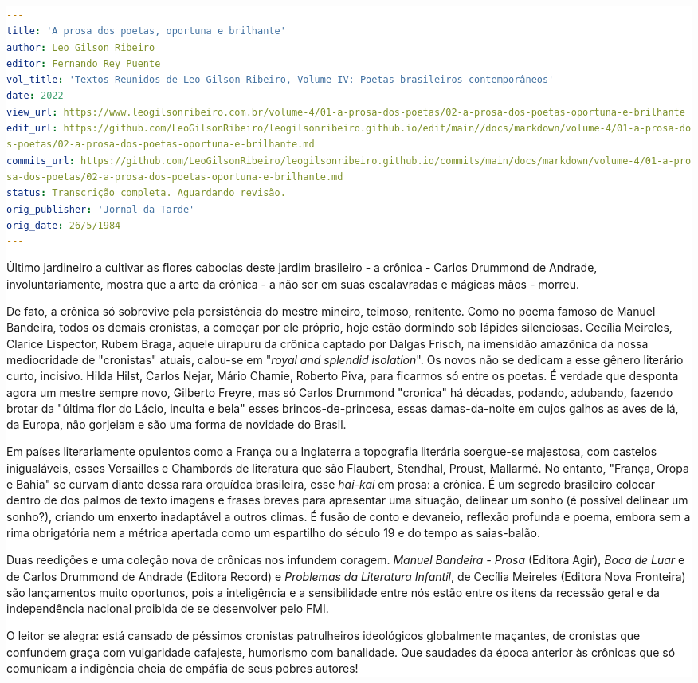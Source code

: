 ```yaml
---
title: 'A prosa dos poetas, oportuna e brilhante'
author: Leo Gilson Ribeiro
editor: Fernando Rey Puente
vol_title: 'Textos Reunidos de Leo Gilson Ribeiro, Volume IV: Poetas brasileiros contemporâneos'
date: 2022
view_url: https://www.leogilsonribeiro.com.br/volume-4/01-a-prosa-dos-poetas/02-a-prosa-dos-poetas-oportuna-e-brilhante
edit_url: https://github.com/LeoGilsonRibeiro/leogilsonribeiro.github.io/edit/main//docs/markdown/volume-4/01-a-prosa-dos-poetas/02-a-prosa-dos-poetas-oportuna-e-brilhante.md
commits_url: https://github.com/LeoGilsonRibeiro/leogilsonribeiro.github.io/commits/main/docs/markdown/volume-4/01-a-prosa-dos-poetas/02-a-prosa-dos-poetas-oportuna-e-brilhante.md
status: Transcrição completa. Aguardando revisão.
orig_publisher: 'Jornal da Tarde'
orig_date: 26/5/1984
---
```


Último jardineiro a cultivar as flores caboclas deste jardim brasileiro - a crônica - Carlos Drummond de Andrade, involuntariamente, mostra que a arte da crônica - a não ser em suas escalavradas e mágicas mãos - morreu.

De fato, a crônica só sobrevive pela persistência do mestre mineiro, teimoso, renitente. Como no poema famoso de Manuel Bandeira, todos os demais cronistas, a começar por ele próprio, hoje estão dormindo sob lápides silenciosas. Cecília Meireles, Clarice Lispector, Rubem Braga, aquele uirapuru da crônica captado por Dalgas Frisch, na imensidão amazônica da nossa mediocridade de "cronistas" atuais, calou-se em "*royal and splendid isolation*". Os novos não se dedicam a esse gênero literário curto, incisivo. Hilda Hilst, Carlos Nejar, Mário Chamie, Roberto Piva, para ficarmos só entre os poetas. É verdade que desponta agora um mestre sempre novo, Gilberto Freyre, mas só Carlos Drummond "cronica" há décadas, podando, adubando, fazendo brotar da "última flor do Lácio, inculta e bela" esses brincos-de-princesa, essas damas-da-noite em cujos galhos as aves de lá, da Europa, não gorjeiam e são uma forma de novidade do Brasil.

Em países literariamente opulentos como a França ou a Inglaterra a topografia literária soergue-se majestosa, com castelos inigualáveis, esses Versailles e Chambords de literatura que são Flaubert, Stendhal, Proust, Mallarmé. No entanto, "França, Oropa e Bahia" se curvam diante dessa rara orquídea brasileira, esse *hai-kai* em prosa: a crônica. É um segredo brasileiro colocar dentro de dos palmos de texto imagens e frases breves para apresentar uma situação, delinear um sonho (é possível delinear um sonho?), criando um enxerto inadaptável a outros climas. É fusão de conto e devaneio, reflexão profunda e poema, embora sem a rima obrigatória nem a métrica apertada como um espartilho do século 19 e do tempo as saias-balão.

Duas reedições e uma coleção nova de crônicas nos infundem coragem. *Manuel Bandeira - Prosa* (Editora Agir), *Boca de Luar* e de Carlos Drummond de Andrade (Editora Record) e *Problemas da Literatura Infantil*, de Cecília Meireles (Editora Nova Fronteira) são lançamentos muito oportunos, pois a inteligência e a sensibilidade entre nós estão entre os itens da recessão geral e da independência nacional proibida de se desenvolver pelo FMI.

O leitor se alegra: está cansado de péssimos cronistas patrulheiros ideológicos globalmente maçantes, de cronistas que confundem graça com vulgaridade cafajeste, humorismo com banalidade. Que saudades da época anterior às crônicas que só comunicam a indigência cheia de empáfia de seus pobres autores!

